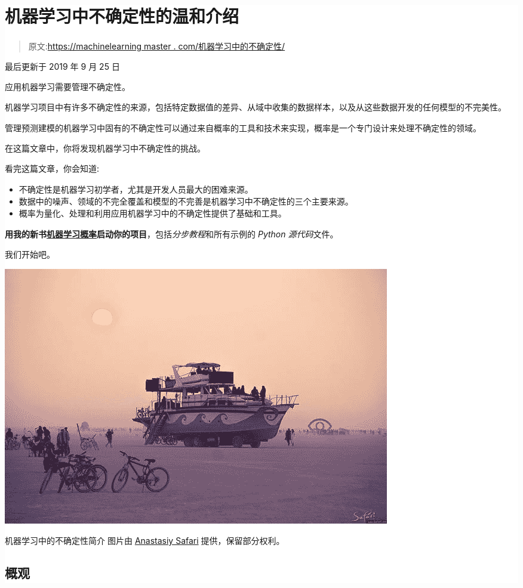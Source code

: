 # 机器学习中不确定性的温和介绍

> 原文:[https://machinelearning master . com/机器学习中的不确定性/](https://machinelearningmastery.com/uncertainty-in-machine-learning/)

最后更新于 2019 年 9 月 25 日

应用机器学习需要管理不确定性。

机器学习项目中有许多不确定性的来源，包括特定数据值的差异、从域中收集的数据样本，以及从这些数据开发的任何模型的不完美性。

管理预测建模的机器学习中固有的不确定性可以通过来自概率的工具和技术来实现，概率是一个专门设计来处理不确定性的领域。

在这篇文章中，你将发现机器学习中不确定性的挑战。

看完这篇文章，你会知道:

*   不确定性是机器学习初学者，尤其是开发人员最大的困难来源。
*   数据中的噪声、领域的不完全覆盖和模型的不完善是机器学习中不确定性的三个主要来源。
*   概率为量化、处理和利用应用机器学习中的不确定性提供了基础和工具。

**用我的新书[机器学习概率](https://machinelearningmastery.com/probability-for-machine-learning/)启动你的项目**，包括*分步教程*和所有示例的 *Python 源代码*文件。

我们开始吧。

![A Gentle Introduction to Uncertainty in Machine Learning](img/d412a7c036662ed7cb07985c7cfba759.png)

机器学习中的不确定性简介
图片由 [Anastasiy Safari](https://www.flickr.com/photos/anastasiy/37131287005/) 提供，保留部分权利。

## 概观
